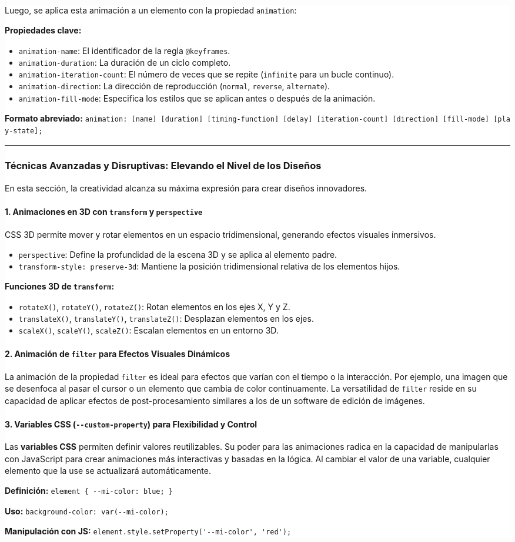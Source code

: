 Luego, se aplica esta animación a un elemento con la propiedad `animation`:

**Propiedades clave:**

  - `animation-name`: El identificador de la regla `@keyframes`.
  - `animation-duration`: La duración de un ciclo completo.
  - `animation-iteration-count`: El número de veces que se repite (`infinite` para un bucle continuo).
  - `animation-direction`: La dirección de reproducción (`normal`, `reverse`, `alternate`).
  - `animation-fill-mode`: Especifica los estilos que se aplican antes o después de la animación.

**Formato abreviado:** `animation: [name] [duration] [timing-function] [delay] [iteration-count] [direction] [fill-mode] [play-state];`

-----

### Técnicas Avanzadas y Disruptivas: Elevando el Nivel de los Diseños

En esta sección, la creatividad alcanza su máxima expresión para crear diseños innovadores.

#### 1\. Animaciones en 3D con `transform` y `perspective`

CSS 3D permite mover y rotar elementos en un espacio tridimensional, generando efectos visuales inmersivos.

  - `perspective`: Define la profundidad de la escena 3D y se aplica al elemento padre.
  - `transform-style: preserve-3d`: Mantiene la posición tridimensional relativa de los elementos hijos.

**Funciones 3D de `transform`:**

  - `rotateX()`, `rotateY()`, `rotateZ()`: Rotan elementos en los ejes X, Y y Z.
  - `translateX()`, `translateY()`, `translateZ()`: Desplazan elementos en los ejes.
  - `scaleX()`, `scaleY()`, `scaleZ()`: Escalan elementos en un entorno 3D.

#### 2\. Animación de `filter` para Efectos Visuales Dinámicos

La animación de la propiedad `filter` es ideal para efectos que varían con el tiempo o la interacción. Por ejemplo, una imagen que se desenfoca al pasar el cursor o un elemento que cambia de color continuamente. La versatilidad de `filter` reside en su capacidad de aplicar efectos de post-procesamiento similares a los de un software de edición de imágenes.

#### 3\. Variables CSS (`--custom-property`) para Flexibilidad y Control

Las **variables CSS** permiten definir valores reutilizables. Su poder para las animaciones radica en la capacidad de manipularlas con JavaScript para crear animaciones más interactivas y basadas en la lógica. Al cambiar el valor de una variable, cualquier elemento que la use se actualizará automáticamente.

**Definición:** `element { --mi-color: blue; }`

**Uso:** `background-color: var(--mi-color);`

**Manipulación con JS:** `element.style.setProperty('--mi-color', 'red');`
